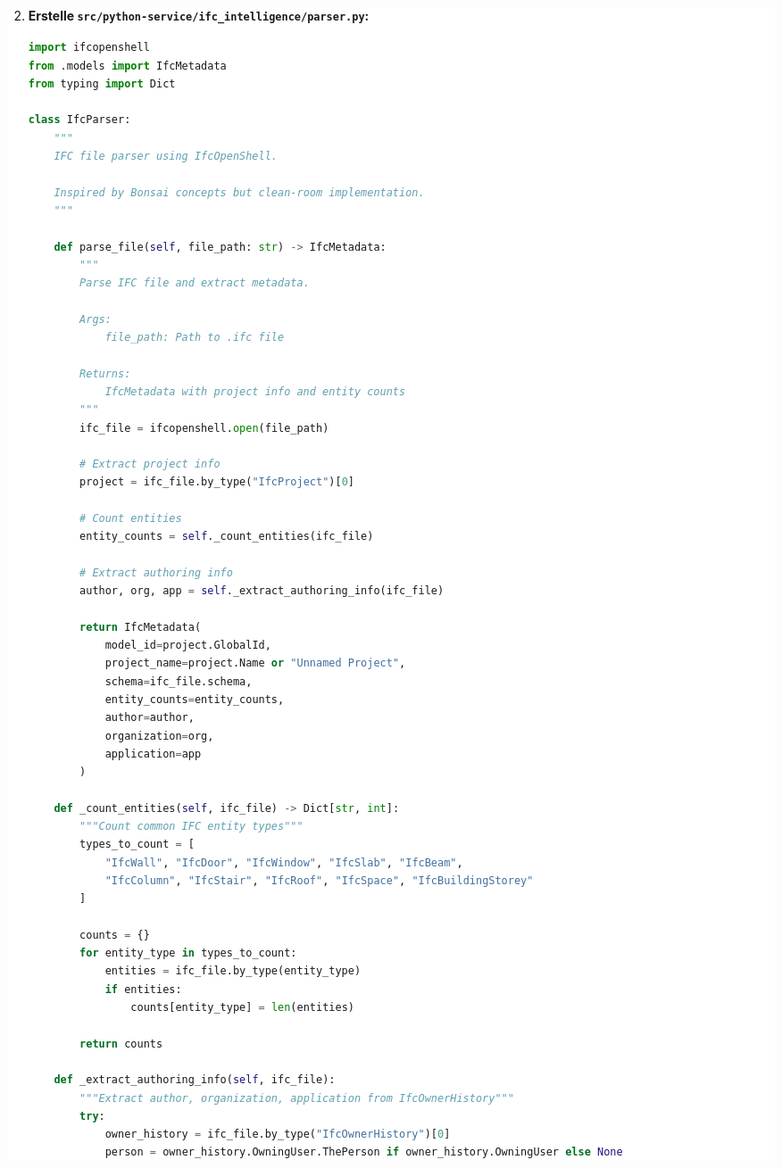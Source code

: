 2. **Erstelle `src/python-service/ifc_intelligence/parser.py`:**
   ```python
   import ifcopenshell
   from .models import IfcMetadata
   from typing import Dict

   class IfcParser:
       """
       IFC file parser using IfcOpenShell.

       Inspired by Bonsai concepts but clean-room implementation.
       """

       def parse_file(self, file_path: str) -> IfcMetadata:
           """
           Parse IFC file and extract metadata.

           Args:
               file_path: Path to .ifc file

           Returns:
               IfcMetadata with project info and entity counts
           """
           ifc_file = ifcopenshell.open(file_path)

           # Extract project info
           project = ifc_file.by_type("IfcProject")[0]

           # Count entities
           entity_counts = self._count_entities(ifc_file)

           # Extract authoring info
           author, org, app = self._extract_authoring_info(ifc_file)

           return IfcMetadata(
               model_id=project.GlobalId,
               project_name=project.Name or "Unnamed Project",
               schema=ifc_file.schema,
               entity_counts=entity_counts,
               author=author,
               organization=org,
               application=app
           )

       def _count_entities(self, ifc_file) -> Dict[str, int]:
           """Count common IFC entity types"""
           types_to_count = [
               "IfcWall", "IfcDoor", "IfcWindow", "IfcSlab", "IfcBeam",
               "IfcColumn", "IfcStair", "IfcRoof", "IfcSpace", "IfcBuildingStorey"
           ]

           counts = {}
           for entity_type in types_to_count:
               entities = ifc_file.by_type(entity_type)
               if entities:
                   counts[entity_type] = len(entities)

           return counts

       def _extract_authoring_info(self, ifc_file):
           """Extract author, organization, application from IfcOwnerHistory"""
           try:
               owner_history = ifc_file.by_type("IfcOwnerHistory")[0]
               person = owner_history.OwningUser.ThePerson if owner_history.OwningUser else None
   ```